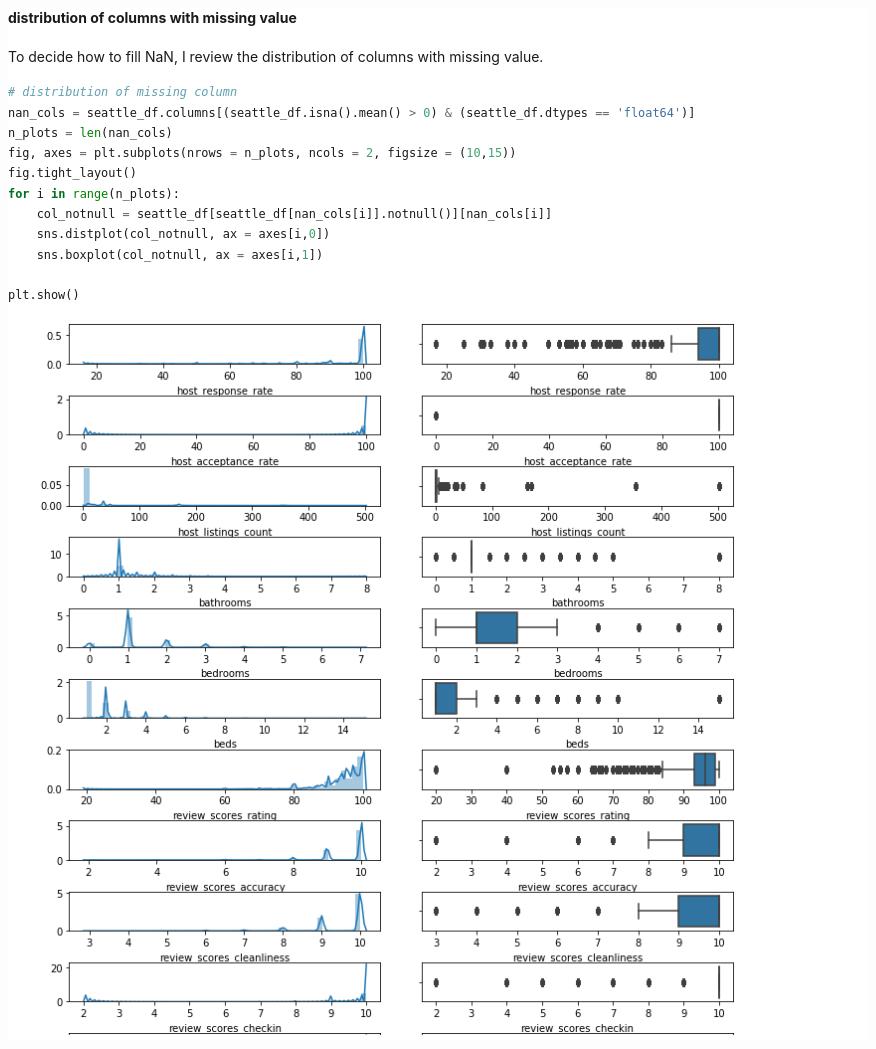
#### distribution of columns with missing value
To decide how to fill NaN, I review the distribution of columns with missing value. 


```python
# distribution of missing column
nan_cols = seattle_df.columns[(seattle_df.isna().mean() > 0) & (seattle_df.dtypes == 'float64')]
n_plots = len(nan_cols)
fig, axes = plt.subplots(nrows = n_plots, ncols = 2, figsize = (10,15))
fig.tight_layout()
for i in range(n_plots):
    col_notnull = seattle_df[seattle_df[nan_cols[i]].notnull()][nan_cols[i]]
    sns.distplot(col_notnull, ax = axes[i,0])
    sns.boxplot(col_notnull, ax = axes[i,1])
    
plt.show()
```

![png](output_18_0.png)